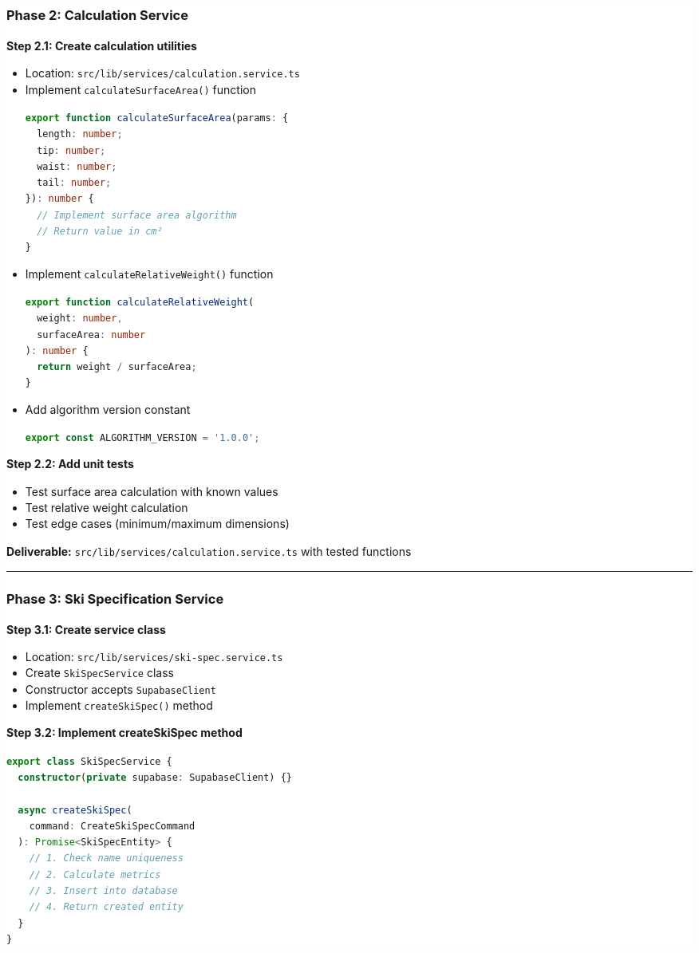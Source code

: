 
### Phase 2: Calculation Service

**Step 2.1: Create calculation utilities**
- Location: `src/lib/services/calculation.service.ts`
- Implement `calculateSurfaceArea()` function
  ```typescript
  export function calculateSurfaceArea(params: {
    length: number;
    tip: number;
    waist: number;
    tail: number;
  }): number {
    // Implement surface area algorithm
    // Return value in cm²
  }
  ```
- Implement `calculateRelativeWeight()` function
  ```typescript
  export function calculateRelativeWeight(
    weight: number,
    surfaceArea: number
  ): number {
    return weight / surfaceArea;
  }
  ```
- Add algorithm version constant
  ```typescript
  export const ALGORITHM_VERSION = '1.0.0';
  ```

**Step 2.2: Add unit tests**
- Test surface area calculation with known values
- Test relative weight calculation
- Test edge cases (minimum/maximum dimensions)

**Deliverable:** `src/lib/services/calculation.service.ts` with tested functions

---

### Phase 3: Ski Specification Service

**Step 3.1: Create service class**
- Location: `src/lib/services/ski-spec.service.ts`
- Create `SkiSpecService` class
- Constructor accepts `SupabaseClient`
- Implement `createSkiSpec()` method

**Step 3.2: Implement createSkiSpec method**
```typescript
export class SkiSpecService {
  constructor(private supabase: SupabaseClient) {}

  async createSkiSpec(
    command: CreateSkiSpecCommand
  ): Promise<SkiSpecEntity> {
    // 1. Check name uniqueness
    // 2. Calculate metrics
    // 3. Insert into database
    // 4. Return created entity
  }
}
```
